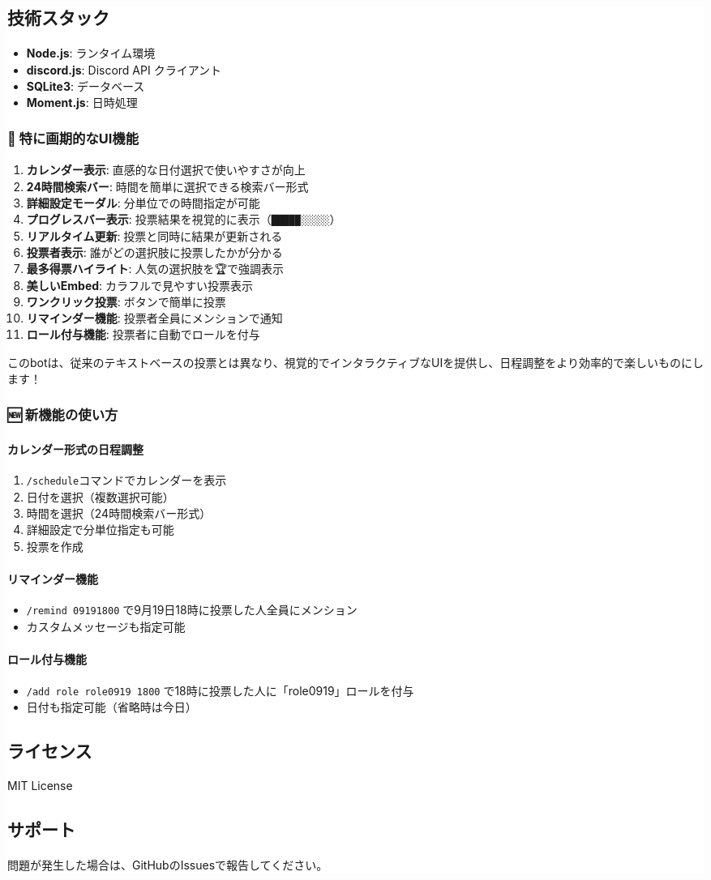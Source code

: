 ## 技術スタック

- **Node.js**: ランタイム環境
- **discord.js**: Discord API クライアント
- **SQLite3**: データベース
- **Moment.js**: 日時処理

### 🎯 特に画期的なUI機能

1. **カレンダー表示**: 直感的な日付選択で使いやすさが向上
2. **24時間検索バー**: 時間を簡単に選択できる検索バー形式
3. **詳細設定モーダル**: 分単位での時間指定が可能
4. **プログレスバー表示**: 投票結果を視覚的に表示（`█████░░░░░`）
5. **リアルタイム更新**: 投票と同時に結果が更新される
6. **投票者表示**: 誰がどの選択肢に投票したかが分かる
7. **最多得票ハイライト**: 人気の選択肢を🏆で強調表示
8. **美しいEmbed**: カラフルで見やすい投票表示
9. **ワンクリック投票**: ボタンで簡単に投票
10. **リマインダー機能**: 投票者全員にメンションで通知
11. **ロール付与機能**: 投票者に自動でロールを付与

このbotは、従来のテキストベースの投票とは異なり、視覚的でインタラクティブなUIを提供し、日程調整をより効率的で楽しいものにします！

### 🆕 新機能の使い方

#### カレンダー形式の日程調整
1. `/schedule`コマンドでカレンダーを表示
2. 日付を選択（複数選択可能）
3. 時間を選択（24時間検索バー形式）
4. 詳細設定で分単位指定も可能
5. 投票を作成

#### リマインダー機能
- `/remind 09191800` で9月19日18時に投票した人全員にメンション
- カスタムメッセージも指定可能

#### ロール付与機能
- `/add role role0919 1800` で18時に投票した人に「role0919」ロールを付与
- 日付も指定可能（省略時は今日）

## ライセンス

MIT License

## サポート

問題が発生した場合は、GitHubのIssuesで報告してください。
